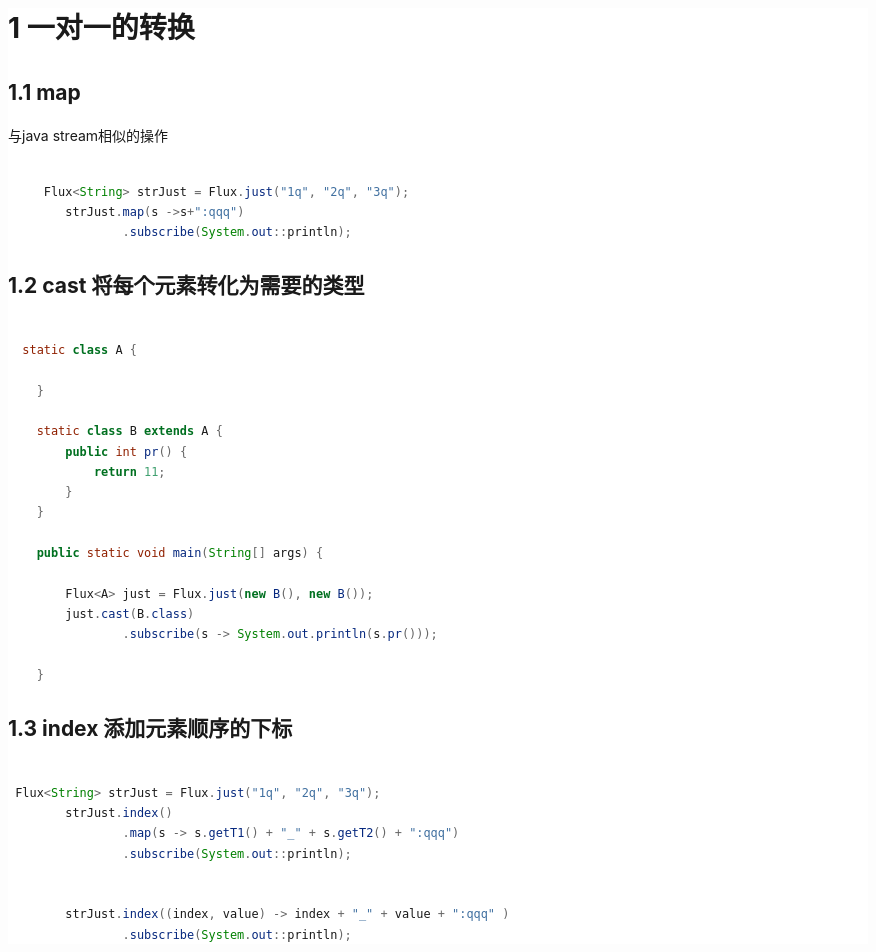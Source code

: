 # 1 一对一的转换
## 1.1 map
与java stream相似的操作

```java

     Flux<String> strJust = Flux.just("1q", "2q", "3q");
        strJust.map(s ->s+":qqq")
                .subscribe(System.out::println);

```

## 1.2 cast 将每个元素转化为需要的类型


```java

  static class A {

    }

    static class B extends A {
        public int pr() {
            return 11;
        }
    }

    public static void main(String[] args) {

        Flux<A> just = Flux.just(new B(), new B());
        just.cast(B.class)
                .subscribe(s -> System.out.println(s.pr()));

    }

```

## 1.3 index 添加元素顺序的下标

```java

 Flux<String> strJust = Flux.just("1q", "2q", "3q");
        strJust.index()
                .map(s -> s.getT1() + "_" + s.getT2() + ":qqq")
                .subscribe(System.out::println);


        strJust.index((index, value) -> index + "_" + value + ":qqq" )
                .subscribe(System.out::println);

```
